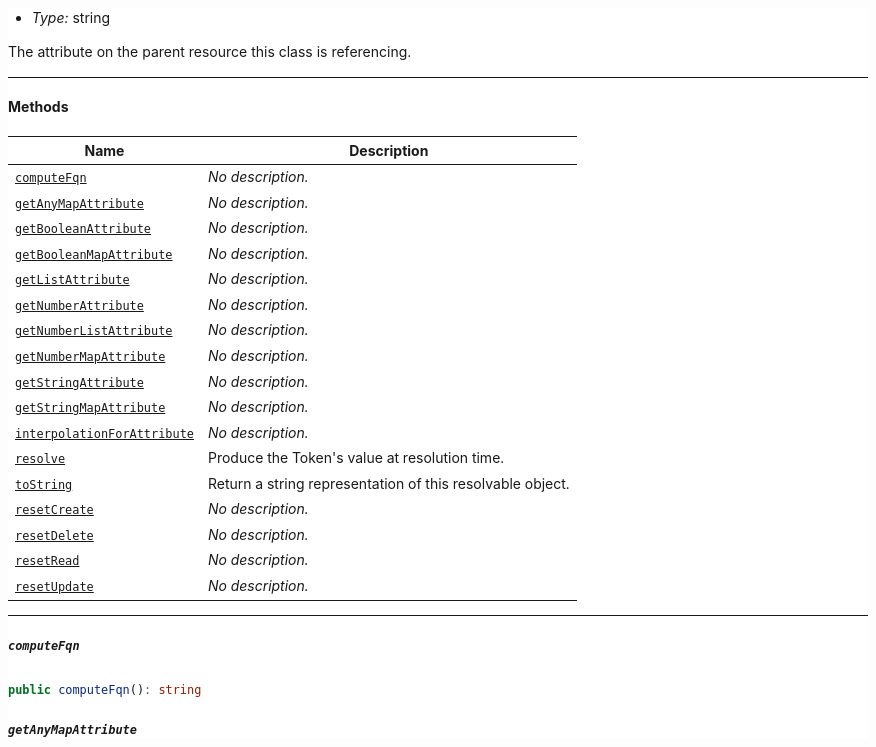 - *Type:* string

The attribute on the parent resource this class is referencing.

---

#### Methods <a name="Methods" id="Methods"></a>

| **Name** | **Description** |
| --- | --- |
| <code><a href="#@cdktf/provider-azurerm.networkManagerManagementGroupConnection.NetworkManagerManagementGroupConnectionTimeoutsOutputReference.computeFqn">computeFqn</a></code> | *No description.* |
| <code><a href="#@cdktf/provider-azurerm.networkManagerManagementGroupConnection.NetworkManagerManagementGroupConnectionTimeoutsOutputReference.getAnyMapAttribute">getAnyMapAttribute</a></code> | *No description.* |
| <code><a href="#@cdktf/provider-azurerm.networkManagerManagementGroupConnection.NetworkManagerManagementGroupConnectionTimeoutsOutputReference.getBooleanAttribute">getBooleanAttribute</a></code> | *No description.* |
| <code><a href="#@cdktf/provider-azurerm.networkManagerManagementGroupConnection.NetworkManagerManagementGroupConnectionTimeoutsOutputReference.getBooleanMapAttribute">getBooleanMapAttribute</a></code> | *No description.* |
| <code><a href="#@cdktf/provider-azurerm.networkManagerManagementGroupConnection.NetworkManagerManagementGroupConnectionTimeoutsOutputReference.getListAttribute">getListAttribute</a></code> | *No description.* |
| <code><a href="#@cdktf/provider-azurerm.networkManagerManagementGroupConnection.NetworkManagerManagementGroupConnectionTimeoutsOutputReference.getNumberAttribute">getNumberAttribute</a></code> | *No description.* |
| <code><a href="#@cdktf/provider-azurerm.networkManagerManagementGroupConnection.NetworkManagerManagementGroupConnectionTimeoutsOutputReference.getNumberListAttribute">getNumberListAttribute</a></code> | *No description.* |
| <code><a href="#@cdktf/provider-azurerm.networkManagerManagementGroupConnection.NetworkManagerManagementGroupConnectionTimeoutsOutputReference.getNumberMapAttribute">getNumberMapAttribute</a></code> | *No description.* |
| <code><a href="#@cdktf/provider-azurerm.networkManagerManagementGroupConnection.NetworkManagerManagementGroupConnectionTimeoutsOutputReference.getStringAttribute">getStringAttribute</a></code> | *No description.* |
| <code><a href="#@cdktf/provider-azurerm.networkManagerManagementGroupConnection.NetworkManagerManagementGroupConnectionTimeoutsOutputReference.getStringMapAttribute">getStringMapAttribute</a></code> | *No description.* |
| <code><a href="#@cdktf/provider-azurerm.networkManagerManagementGroupConnection.NetworkManagerManagementGroupConnectionTimeoutsOutputReference.interpolationForAttribute">interpolationForAttribute</a></code> | *No description.* |
| <code><a href="#@cdktf/provider-azurerm.networkManagerManagementGroupConnection.NetworkManagerManagementGroupConnectionTimeoutsOutputReference.resolve">resolve</a></code> | Produce the Token's value at resolution time. |
| <code><a href="#@cdktf/provider-azurerm.networkManagerManagementGroupConnection.NetworkManagerManagementGroupConnectionTimeoutsOutputReference.toString">toString</a></code> | Return a string representation of this resolvable object. |
| <code><a href="#@cdktf/provider-azurerm.networkManagerManagementGroupConnection.NetworkManagerManagementGroupConnectionTimeoutsOutputReference.resetCreate">resetCreate</a></code> | *No description.* |
| <code><a href="#@cdktf/provider-azurerm.networkManagerManagementGroupConnection.NetworkManagerManagementGroupConnectionTimeoutsOutputReference.resetDelete">resetDelete</a></code> | *No description.* |
| <code><a href="#@cdktf/provider-azurerm.networkManagerManagementGroupConnection.NetworkManagerManagementGroupConnectionTimeoutsOutputReference.resetRead">resetRead</a></code> | *No description.* |
| <code><a href="#@cdktf/provider-azurerm.networkManagerManagementGroupConnection.NetworkManagerManagementGroupConnectionTimeoutsOutputReference.resetUpdate">resetUpdate</a></code> | *No description.* |

---

##### `computeFqn` <a name="computeFqn" id="@cdktf/provider-azurerm.networkManagerManagementGroupConnection.NetworkManagerManagementGroupConnectionTimeoutsOutputReference.computeFqn"></a>

```typescript
public computeFqn(): string
```

##### `getAnyMapAttribute` <a name="getAnyMapAttribute" id="@cdktf/provider-azurerm.networkManagerManagementGroupConnection.NetworkManagerManagementGroupConnectionTimeoutsOutputReference.getAnyMapAttribute"></a>
